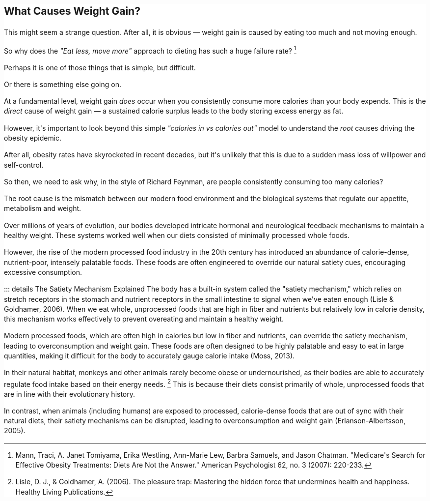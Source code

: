 ## What Causes Weight Gain?

This might seem a strange question. After all, it is obvious — weight gain is caused by eating too much and not moving enough.

So why does the *"Eat less, move more"* approach to dieting has such a huge failure rate? [^mann]

Perhaps it is one of those things that is simple, but difficult. 

Or there is something else going on. 

At a fundamental level, weight gain *does* occur when you consistently consume more calories than your body expends. This is the *direct* cause of weight gain — a sustained calorie surplus leads to the body storing excess energy as fat.

However, it's important to look beyond this simple *"calories in vs calories out"* model to understand the *root* causes driving the obesity epidemic. 

After all, obesity rates have skyrocketed in recent decades, but it's unlikely that this is due to a sudden mass loss of willpower and self-control.

So then, we need to ask why, in the style of Richard Feynman, are people consistently consuming too many calories?

<YouTube id=“36GT2zI8lVA”/>

The root cause is the mismatch between our modern food environment and the biological systems that regulate our appetite, metabolism and weight.  

Over millions of years of evolution, our bodies developed intricate hormonal and neurological feedback mechanisms to maintain a healthy weight. These systems worked well when our diets consisted of minimally processed whole foods.

However, the rise of the modern processed food industry in the 20th century has introduced an abundance of calorie-dense, nutrient-poor, intensely palatable foods. These foods are often engineered to override our natural satiety cues, encouraging excessive consumption.

::: details The Satiety Mechanism Explained
The body has a built-in system called the "satiety mechanism," which relies on stretch receptors in the stomach and nutrient receptors in the small intestine to signal when we've eaten enough (Lisle & Goldhamer, 2006). When we eat whole, unprocessed foods that are high in fiber and nutrients but relatively low in calorie density, this mechanism works effectively to prevent overeating and maintain a healthy weight.

Modern processed foods, which are often high in calories but low in fiber and nutrients, can override the satiety mechanism, leading to overconsumption and weight gain. These foods are often designed to be highly palatable and easy to eat in large quantities, making it difficult for the body to accurately gauge calorie intake (Moss, 2013).

In their natural habitat, monkeys and other animals rarely become obese or undernourished, as their bodies are able to accurately regulate food intake based on their energy needs. [^goldhamer] This is because their diets consist primarily of whole, unprocessed foods that are in line with their evolutionary history.

In contrast, when animals (including humans) are exposed to processed, calorie-dense foods that are out of sync with their natural diets, their satiety mechanisms can be disrupted, leading to overconsumption and weight gain (Erlanson-Albertsson, 2005).


[^acheson]: Acheson, K. J., Schutz, Y., Bessard, T., Anantharaman, K., Flatt, J. P., & Jéquier, E. (1988). Glycogen storage capacity and de novo lipogenesis during massive carbohydrate overfeeding in man. The American Journal of Clinical Nutrition, 48(2), 240-247.
[^who]: World Health Organization. "Obesity and Overweight." Last modified March 1, 2024. [https://www.who.int/news-room/fact-sheets/detail/obesity-and-overweight](https://www.who.int/news-room/fact-sheets/detail/obesity-and-overweight).
[^who-ncd]: World Health Organization, "Noncommunicable diseases," World Health Organization, last modified September 16, 2023, [https://www.who.int/news-room/fact-sheets/detail/noncommunicable-diseases](https://www.who.int/news-room/fact-sheets/detail/noncommunicable-diseases).
[^mann]: Mann, Traci, A. Janet Tomiyama, Erika Westling, Ann-Marie Lew, Barbra Samuels, and Jason Chatman. "Medicare's Search for Effective Obesity Treatments: Diets Are Not the Answer." American Psychologist 62, no. 3 (2007): 220-233.
[^dulloo]: Dulloo, A.G. and Montani, J.P., 2015. Pathways from dieting to weight regain, to obesity and to the metabolic syndrome: An overview. Obesity Reviews, 16(S1), pp.1-6.
[^fung]: Fung, J. (2016). The obesity code: Unlocking the secrets of weight loss. Greystone Books.
[^muller]: Müller, M. J., & Bosy-Westphal, A. (2013). Adaptive thermogenesis with weight loss in humans. Obesity, 21(2), 218-228.
[^rosenbaum2010]: Rosenbaum, M., & Leibel, R. L. (2010). Adaptive thermogenesis in humans. International Journal of Obesity, 34(1), S47-S55.
[^rosenbaum2003]: Rosenbaum, M., Murphy, E. M., Heymsfield, S. B., Matthews, D. E., & Leibel, R. L. (2003). Low dose leptin administration reverses effects of sustained weight-reduction on energy expenditure and circulating concentrations of thyroid hormones. The Journal of Clinical Endocrinology & Metabolism, 87(5), 2391-2394.
[^cava]: Cava, E., Yeat, N. C., & Mittendorfer, B. (2017). Preserving healthy muscle during weight loss. Advances in Nutrition, 8(3), 511-519.
[^sumithran]: Sumithran, P., Prendergast, L. A., Delbridge, E., Purcell, K., Shulkes, A., Kriketos, A., & Proietto, J. (2011). Long-term persistence of hormonal adaptations to weight loss. New England Journal of Medicine, 365(17), 1597-1604.
[^hall]: Hall, K.D., Heymsfield, S.B., Kemnitz, J.W., Klein, S., Schoeller, D.A. and Speakman, J.R., 2012. Energy balance and its components: Implications for body weight regulation. The American Journal of Clinical Nutrition, 95(4), pp.989-994.
[^dimitriadis]: Dimitriadis, G., Mitrou, P., Lambadiari, V., Maratou, E. and Raptis, S.A., 2011. Insulin effects in muscle and adipose tissue. Diabetes Research and Clinical Practice, 93(S1), pp.S52-S59.
[^goldhamer]: Lisle, D. J., & Goldhamer, A. (2006). The pleasure trap: Mastering the hidden force that undermines health and happiness. Healthy Living Publications.
[^loannidis]: Ioannidis, J.P., 2013. Implausible results in human nutrition research. BMJ, 347, p.f6698.